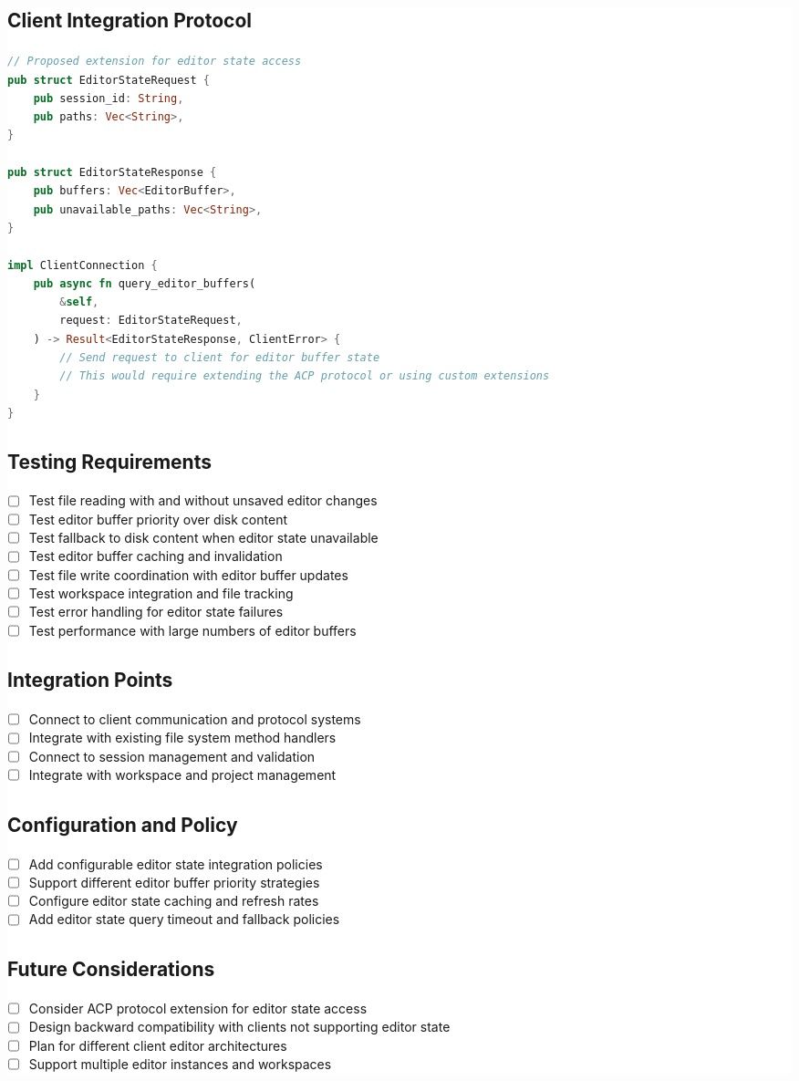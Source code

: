 ## Client Integration Protocol
```rust
// Proposed extension for editor state access
pub struct EditorStateRequest {
    pub session_id: String,
    pub paths: Vec<String>,
}

pub struct EditorStateResponse {
    pub buffers: Vec<EditorBuffer>,
    pub unavailable_paths: Vec<String>,
}

impl ClientConnection {
    pub async fn query_editor_buffers(
        &self,
        request: EditorStateRequest,
    ) -> Result<EditorStateResponse, ClientError> {
        // Send request to client for editor buffer state
        // This would require extending the ACP protocol or using custom extensions
    }
}
```

## Testing Requirements
- [ ] Test file reading with and without unsaved editor changes
- [ ] Test editor buffer priority over disk content
- [ ] Test fallback to disk content when editor state unavailable
- [ ] Test editor buffer caching and invalidation
- [ ] Test file write coordination with editor buffer updates
- [ ] Test workspace integration and file tracking
- [ ] Test error handling for editor state failures
- [ ] Test performance with large numbers of editor buffers

## Integration Points
- [ ] Connect to client communication and protocol systems
- [ ] Integrate with existing file system method handlers
- [ ] Connect to session management and validation
- [ ] Integrate with workspace and project management

## Configuration and Policy
- [ ] Add configurable editor state integration policies
- [ ] Support different editor buffer priority strategies
- [ ] Configure editor state caching and refresh rates
- [ ] Add editor state query timeout and fallback policies

## Future Considerations
- [ ] Consider ACP protocol extension for editor state access
- [ ] Design backward compatibility with clients not supporting editor state
- [ ] Plan for different client editor architectures
- [ ] Support multiple editor instances and workspaces
